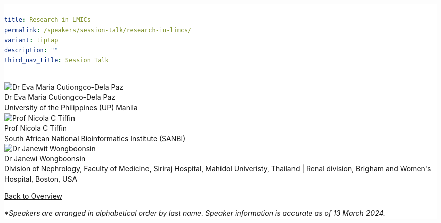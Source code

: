 ```yaml
---
title: Research in LMICs
permalink: /speakers/session-talk/research-in-limcs/
variant: tiptap
description: ""
third_nav_title: Session Talk
---
```

<div class="isomer-card-grid">
<div class="isomer-card">
<div class="isomer-card-image">
<div class="isomer-image-wrapper">
<img style="width: 100%" height="auto" width="100%" alt="Dr Eva Maria Cutiongco-Dela Paz" src="/images/Speaker Photos/Eva_Maria_Cutiongco_Dela_Paz.png">
</div>
</div>
<div class="isomer-card-body">
<div class="isomer-card-title">Dr Eva Maria Cutiongco-Dela Paz</div>
<div class="isomer-card-description">University of the Philippines (UP) Manila</div>
</div>
</div>
<div class="isomer-card">
<div class="isomer-card-image">
<div class="isomer-image-wrapper">
<img style="width: 100%" height="auto" width="100%" alt="Prof Nicola C Tiffin" src="/images/Speaker Photos/Nicola_C_Tiffin.png">
</div>
</div>
<div class="isomer-card-body">
<div class="isomer-card-title">Prof Nicola C Tiffin</div>
<div class="isomer-card-description">South African National Bioinformatics Institute (SANBI)</div>
</div>
</div>
<div class="isomer-card">
<div class="isomer-card-image">
<div class="isomer-image-wrapper">
<img style="width: 100%" height="auto" width="100%" alt="Dr Janewit Wongboonsin" src="/images/Speaker Photos/Janewit_Wongboonsin.png">
</div>
</div>
<div class="isomer-card-body">
<div class="isomer-card-title">Dr Janewi Wongboonsin</div>
<div class="isomer-card-description">Division of Nephrology, Faculty of Medicine, Siriraj Hospital, Mahidol
Univeristy, Thailand | Renal division, Brigham and Women's Hospital, Boston,
USA</div>
</div>
</div>
</div>
<p><a href="/speakers/overview" rel="noopener noreferrer nofollow" target="_blank">Back to Overview</a>
</p>
<p><em>*Speakers are arranged in alphabetical order by last name. Speaker information is accurate as of 13 March 2024.</em>
</p>